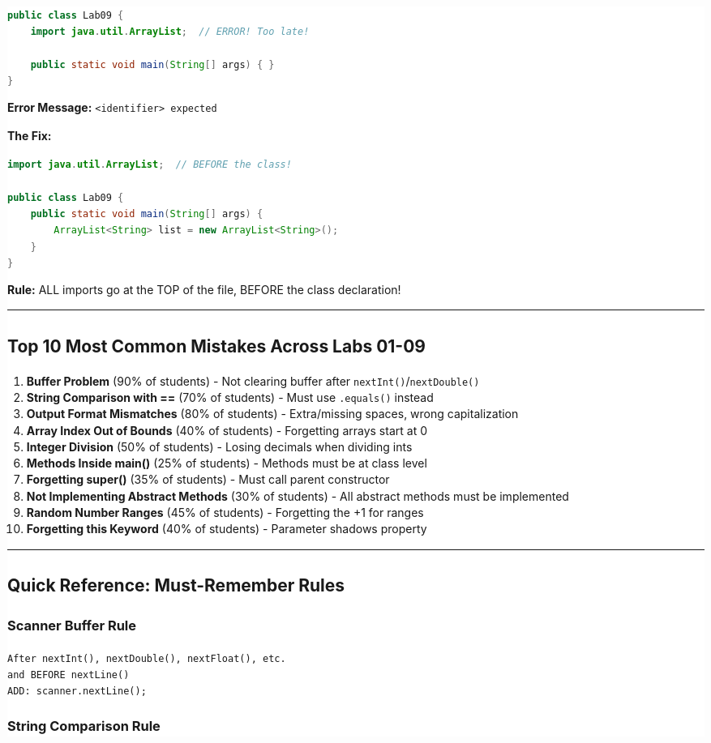 ```java
public class Lab09 {
    import java.util.ArrayList;  // ERROR! Too late!

    public static void main(String[] args) { }
}
```

**Error Message:** `<identifier> expected`

**The Fix:**

```java
import java.util.ArrayList;  // BEFORE the class!

public class Lab09 {
    public static void main(String[] args) {
        ArrayList<String> list = new ArrayList<String>();
    }
}
```

**Rule:** ALL imports go at the TOP of the file, BEFORE the class declaration!

---

## Top 10 Most Common Mistakes Across Labs 01-09

1. **Buffer Problem** (90% of students) - Not clearing buffer after `nextInt()`/`nextDouble()`
2. **String Comparison with ==** (70% of students) - Must use `.equals()` instead
3. **Output Format Mismatches** (80% of students) - Extra/missing spaces, wrong capitalization
4. **Array Index Out of Bounds** (40% of students) - Forgetting arrays start at 0
5. **Integer Division** (50% of students) - Losing decimals when dividing ints
6. **Methods Inside main()** (25% of students) - Methods must be at class level
7. **Forgetting super()** (35% of students) - Must call parent constructor
8. **Not Implementing Abstract Methods** (30% of students) - All abstract methods must be implemented
9. **Random Number Ranges** (45% of students) - Forgetting the +1 for ranges
10. **Forgetting this Keyword** (40% of students) - Parameter shadows property

---

## Quick Reference: Must-Remember Rules

### Scanner Buffer Rule

```
After nextInt(), nextDouble(), nextFloat(), etc.
and BEFORE nextLine()
ADD: scanner.nextLine();
```

### String Comparison Rule
